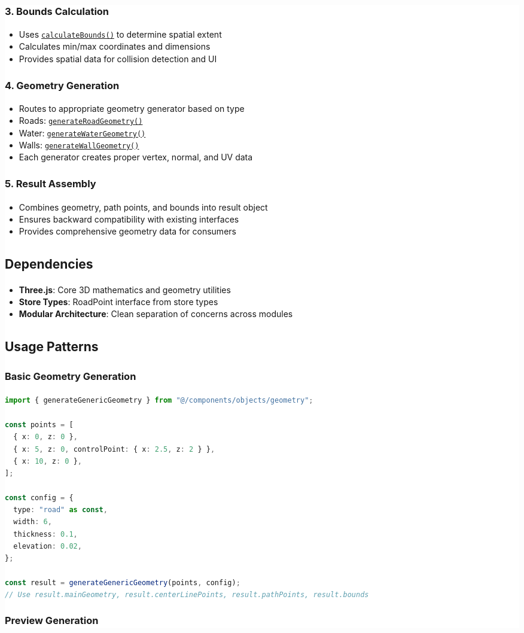### 3. Bounds Calculation

- Uses [`calculateBounds()`](./boundsUtils.ts:5) to determine spatial extent
- Calculates min/max coordinates and dimensions
- Provides spatial data for collision detection and UI

### 4. Geometry Generation

- Routes to appropriate geometry generator based on type
- Roads: [`generateRoadGeometry()`](./roadGeometry.ts:5)
- Water: [`generateWaterGeometry()`](./waterGeometry.ts:5)
- Walls: [`generateWallGeometry()`](./wallGeometry.ts:5)
- Each generator creates proper vertex, normal, and UV data

### 5. Result Assembly

- Combines geometry, path points, and bounds into result object
- Ensures backward compatibility with existing interfaces
- Provides comprehensive geometry data for consumers

## Dependencies

- **Three.js**: Core 3D mathematics and geometry utilities
- **Store Types**: RoadPoint interface from store types
- **Modular Architecture**: Clean separation of concerns across modules

## Usage Patterns

### Basic Geometry Generation

```typescript
import { generateGenericGeometry } from "@/components/objects/geometry";

const points = [
  { x: 0, z: 0 },
  { x: 5, z: 0, controlPoint: { x: 2.5, z: 2 } },
  { x: 10, z: 0 },
];

const config = {
  type: "road" as const,
  width: 6,
  thickness: 0.1,
  elevation: 0.02,
};

const result = generateGenericGeometry(points, config);
// Use result.mainGeometry, result.centerLinePoints, result.pathPoints, result.bounds
```

### Preview Generation
